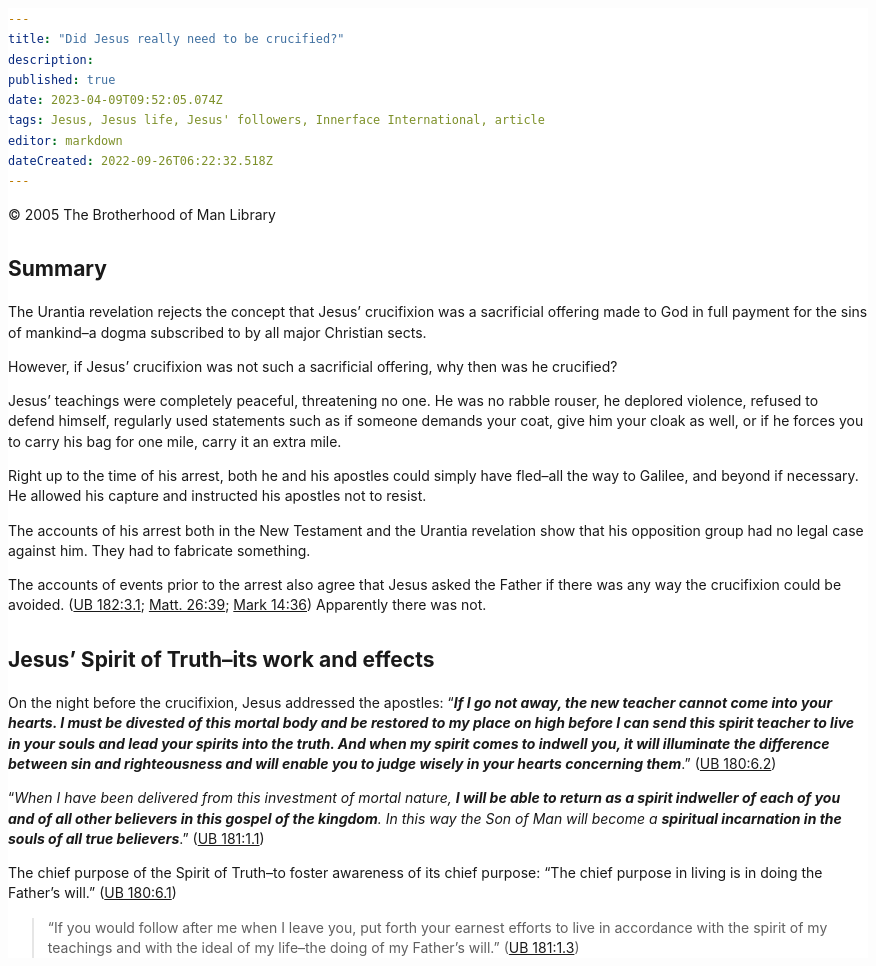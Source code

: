 ```yaml
---
title: "Did Jesus really need to be crucified?"
description: 
published: true
date: 2023-04-09T09:52:05.074Z
tags: Jesus, Jesus life, Jesus' followers, Innerface International, article
editor: markdown
dateCreated: 2022-09-26T06:22:32.518Z
---
```


<p class="v-card v-sheet theme--light grey lighten-3 px-2">© 2005 The Brotherhood of Man Library</p>

## Summary

The Urantia revelation rejects the concept that Jesus’ crucifixion was a sacrificial offering made to God in full payment for the sins of mankind–a dogma subscribed to by all major Christian sects.

However, if Jesus’ crucifixion was not such a sacrificial offering, why then was he crucified?

Jesus’ teachings were completely peaceful, threatening no one. He was no rabble rouser, he deplored violence, refused to defend himself, regularly used statements such as if someone demands your coat, give him your cloak as well, or if he forces you to carry his bag for one mile, carry it an extra mile.

Right up to the time of his arrest, both he and his apostles could simply have fled–all the way to Galilee, and beyond if necessary. He allowed his capture and instructed his apostles not to resist.

The accounts of his arrest both in the New Testament and the Urantia revelation show that his opposition group had no legal case against him. They had to fabricate something.

The accounts of events prior to the arrest also agree that Jesus asked the Father if there was any way the crucifixion could be avoided. ([UB 182:3.1](/en/The_Urantia_Book/182#p3_1); [Matt. 26:39](/en/Bible/Matthew/26#v39); [Mark 14:36](/en/Bible/Mark/14#v36)) Apparently there was not.

## Jesus’ Spirit of Truth–its work and effects

On the night before the crucifixion, Jesus addressed the apostles: “***If I go not away, the new teacher cannot come into your hearts. I must be divested of this mortal body and be restored to my place on high before I can send this spirit teacher to live in your souls and lead your spirits into the truth. And when my spirit comes to indwell you, it will illuminate the difference between sin and righteousness and will enable you to judge wisely in your hearts concerning them***.” ([UB 180:6.2](/en/The_Urantia_Book/180#p6_2))

“*When I have been delivered from this investment of mortal nature, **I will be able to return as a spirit indweller of each of you and of all other believers in this gospel of the kingdom**. In this way the Son of Man will become a **spiritual incarnation in the souls of all true believers***.” ([UB 181:1.1](/en/The_Urantia_Book/181#p1_1))

The chief purpose of the Spirit of Truth–to foster awareness of its chief purpose: “The chief purpose in living is in doing the Father’s will.” ([UB 180:6.1](/en/The_Urantia_Book/180#p6_1))

> “If you would follow after me when I leave you, put forth your earnest efforts to live in accordance with the spirit of my teachings and with the ideal of my life–the doing of my Father’s will.” ([UB 181:1.3](/en/The_Urantia_Book/181#p1_3))
